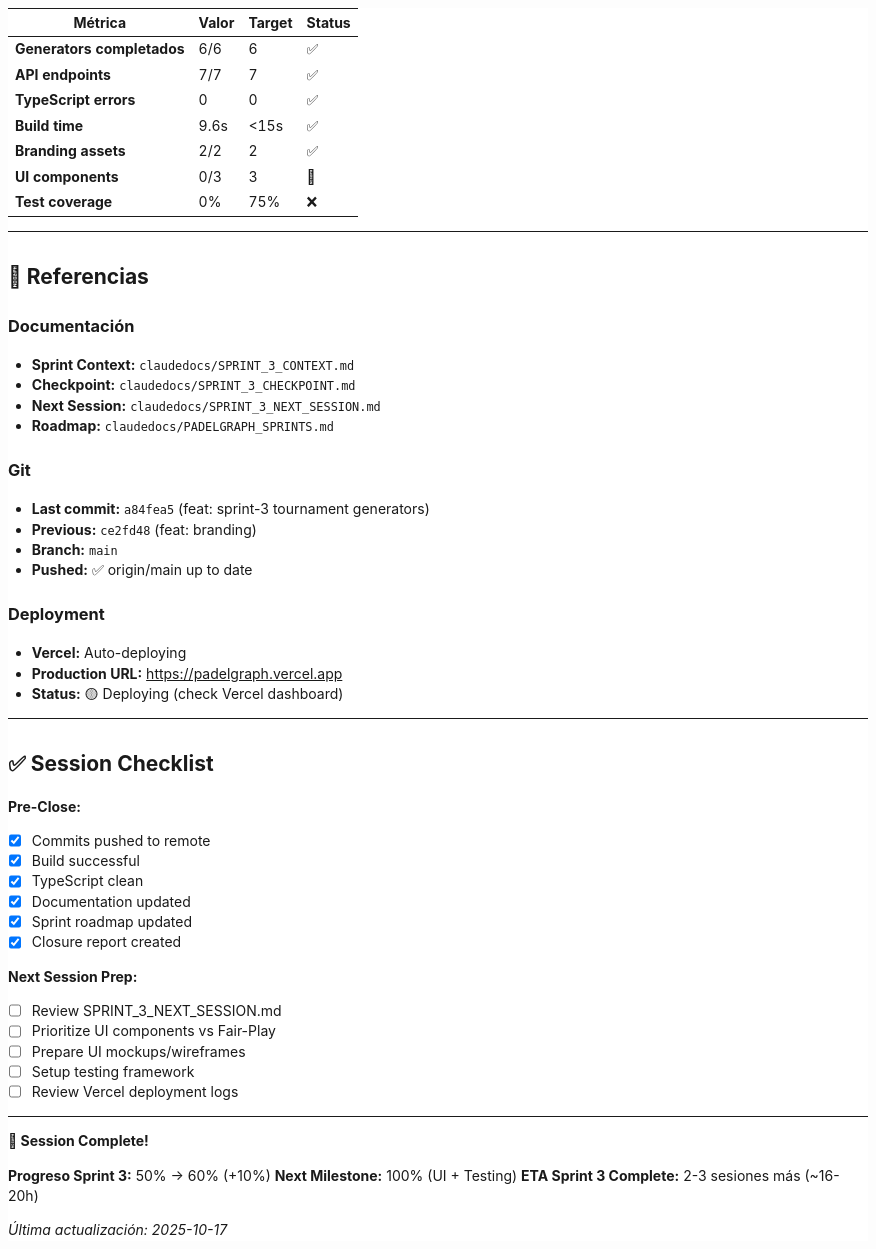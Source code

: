 | Métrica | Valor | Target | Status |
|---------|-------|--------|--------|
| **Generators completados** | 6/6 | 6 | ✅ |
| **API endpoints** | 7/7 | 7 | ✅ |
| **TypeScript errors** | 0 | 0 | ✅ |
| **Build time** | 9.6s | <15s | ✅ |
| **Branding assets** | 2/2 | 2 | ✅ |
| **UI components** | 0/3 | 3 | 🚧 |
| **Test coverage** | 0% | 75% | ❌ |

---

## 🔗 Referencias

### Documentación
- **Sprint Context:** `claudedocs/SPRINT_3_CONTEXT.md`
- **Checkpoint:** `claudedocs/SPRINT_3_CHECKPOINT.md`
- **Next Session:** `claudedocs/SPRINT_3_NEXT_SESSION.md`
- **Roadmap:** `claudedocs/PADELGRAPH_SPRINTS.md`

### Git
- **Last commit:** `a84fea5` (feat: sprint-3 tournament generators)
- **Previous:** `ce2fd48` (feat: branding)
- **Branch:** `main`
- **Pushed:** ✅ origin/main up to date

### Deployment
- **Vercel:** Auto-deploying
- **Production URL:** https://padelgraph.vercel.app
- **Status:** 🟡 Deploying (check Vercel dashboard)

---

## ✅ Session Checklist

**Pre-Close:**
- [x] Commits pushed to remote
- [x] Build successful
- [x] TypeScript clean
- [x] Documentation updated
- [x] Sprint roadmap updated
- [x] Closure report created

**Next Session Prep:**
- [ ] Review SPRINT_3_NEXT_SESSION.md
- [ ] Prioritize UI components vs Fair-Play
- [ ] Prepare UI mockups/wireframes
- [ ] Setup testing framework
- [ ] Review Vercel deployment logs

---

**🎉 Session Complete!**

**Progreso Sprint 3:** 50% → 60% (+10%)
**Next Milestone:** 100% (UI + Testing)
**ETA Sprint 3 Complete:** 2-3 sesiones más (~16-20h)

*Última actualización: 2025-10-17*
